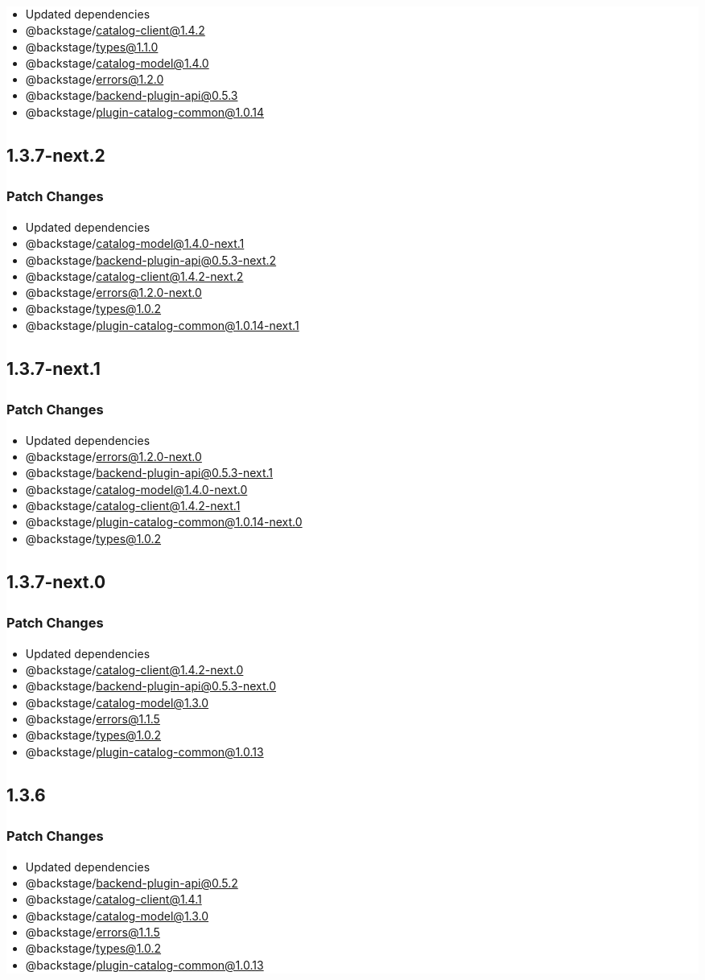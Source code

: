 - Updated dependencies
 - @backstage/catalog-client@1.4.2
 - @backstage/types@1.1.0
 - @backstage/catalog-model@1.4.0
 - @backstage/errors@1.2.0
 - @backstage/backend-plugin-api@0.5.3
 - @backstage/plugin-catalog-common@1.0.14

## 1.3.7-next.2

### Patch Changes

- Updated dependencies
 - @backstage/catalog-model@1.4.0-next.1
 - @backstage/backend-plugin-api@0.5.3-next.2
 - @backstage/catalog-client@1.4.2-next.2
 - @backstage/errors@1.2.0-next.0
 - @backstage/types@1.0.2
 - @backstage/plugin-catalog-common@1.0.14-next.1

## 1.3.7-next.1

### Patch Changes

- Updated dependencies
 - @backstage/errors@1.2.0-next.0
 - @backstage/backend-plugin-api@0.5.3-next.1
 - @backstage/catalog-model@1.4.0-next.0
 - @backstage/catalog-client@1.4.2-next.1
 - @backstage/plugin-catalog-common@1.0.14-next.0
 - @backstage/types@1.0.2

## 1.3.7-next.0

### Patch Changes

- Updated dependencies
 - @backstage/catalog-client@1.4.2-next.0
 - @backstage/backend-plugin-api@0.5.3-next.0
 - @backstage/catalog-model@1.3.0
 - @backstage/errors@1.1.5
 - @backstage/types@1.0.2
 - @backstage/plugin-catalog-common@1.0.13

## 1.3.6

### Patch Changes

- Updated dependencies
 - @backstage/backend-plugin-api@0.5.2
 - @backstage/catalog-client@1.4.1
 - @backstage/catalog-model@1.3.0
 - @backstage/errors@1.1.5
 - @backstage/types@1.0.2
 - @backstage/plugin-catalog-common@1.0.13
